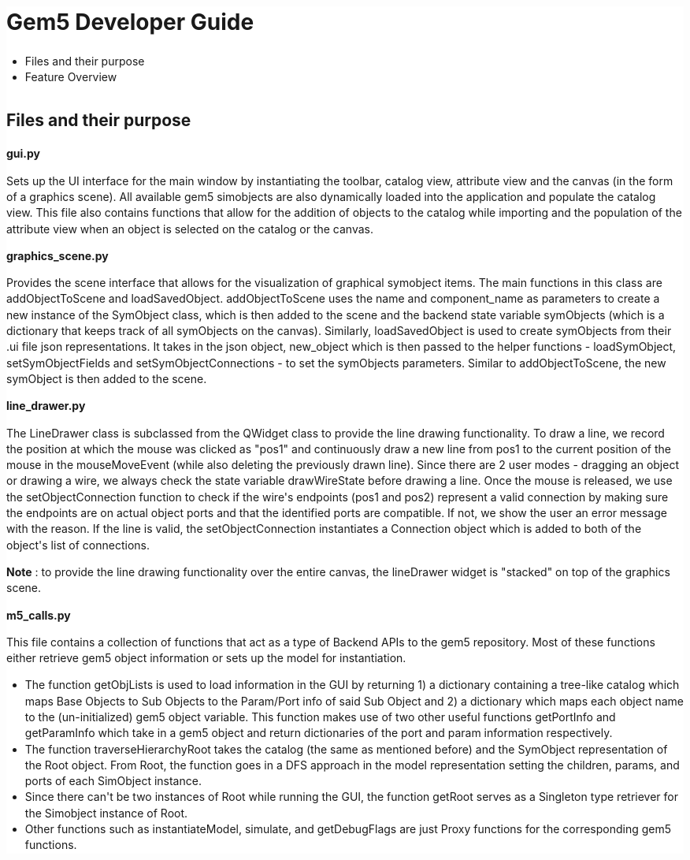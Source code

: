 # Gem5 Developer Guide
- Files and their purpose
- Feature Overview

## Files and their purpose

**gui.py**

Sets up the UI interface for the main window by instantiating the toolbar, catalog view, attribute view and the canvas (in the form of a graphics scene). All available gem5 simobjects are also dynamically loaded into the application and populate the catalog view. This file also contains functions that allow for the addition of objects to the catalog while importing and the population of the attribute view when an object is selected on the catalog or the canvas.

**graphics\_scene.py**

Provides the scene interface that allows for the visualization of graphical symobject items. The main functions in this class are addObjectToScene and loadSavedObject. addObjectToScene uses the name and component\_name as parameters to create a new instance of the SymObject class, which is then added to the scene and the backend state variable symObjects (which is a dictionary that keeps track of all symObjects on the canvas). Similarly, loadSavedObject is used to create symObjects from their .ui file json representations. It takes in the json object, new\_object which is then passed to the helper functions - loadSymObject, setSymObjectFields and setSymObjectConnections - to set the symObjects parameters. Similar to addObjectToScene, the new symObject is then added to the scene.

**line\_drawer.py**

The LineDrawer class is subclassed from the QWidget class to provide the line drawing functionality. To draw a line, we record the position at which the mouse was clicked as &quot;pos1&quot; and continuously draw a new line from pos1 to the current position of the mouse in the mouseMoveEvent (while also deleting the previously drawn line). Since there are 2 user modes - dragging an object or drawing a wire, we always check the state variable drawWireState before drawing a line. Once the mouse is released, we use the setObjectConnection function to check if the wire&#39;s endpoints (pos1 and pos2) represent a valid connection by making sure the endpoints are on actual object ports and that the identified ports are compatible. If not, we show the user an error message with the reason. If the line is valid, the setObjectConnection instantiates a Connection object which is added to both of the object&#39;s list of connections.

**Note** : to provide the line drawing functionality over the entire canvas, the lineDrawer widget is &quot;stacked&quot; on top of the graphics scene.

**m5\_calls.py**

This file contains a collection of functions that act as a type of Backend APIs to the gem5 repository. Most of these functions either retrieve gem5 object information or sets up the model for instantiation.

- The function getObjLists is used to load information in the GUI by returning 1) a dictionary containing a tree-like catalog which maps Base Objects to Sub Objects to the Param/Port info of said Sub Object and 2) a dictionary which maps each object name to the (un-initialized) gem5 object variable. This function makes use of two other useful functions getPortInfo and getParamInfo which take in a gem5 object and return dictionaries of the port and param information respectively.
- The function traverseHierarchyRoot takes the catalog (the same as mentioned before) and the SymObject representation of the Root object. From Root, the function goes in a DFS approach in the model representation setting the children, params, and ports of each SimObject instance.
- Since there can&#39;t be two instances of Root while running the GUI, the function getRoot serves as a Singleton type retriever for the Simobject instance of Root.
- Other functions such as instantiateModel, simulate, and getDebugFlags are just Proxy functions for the corresponding gem5 functions.
